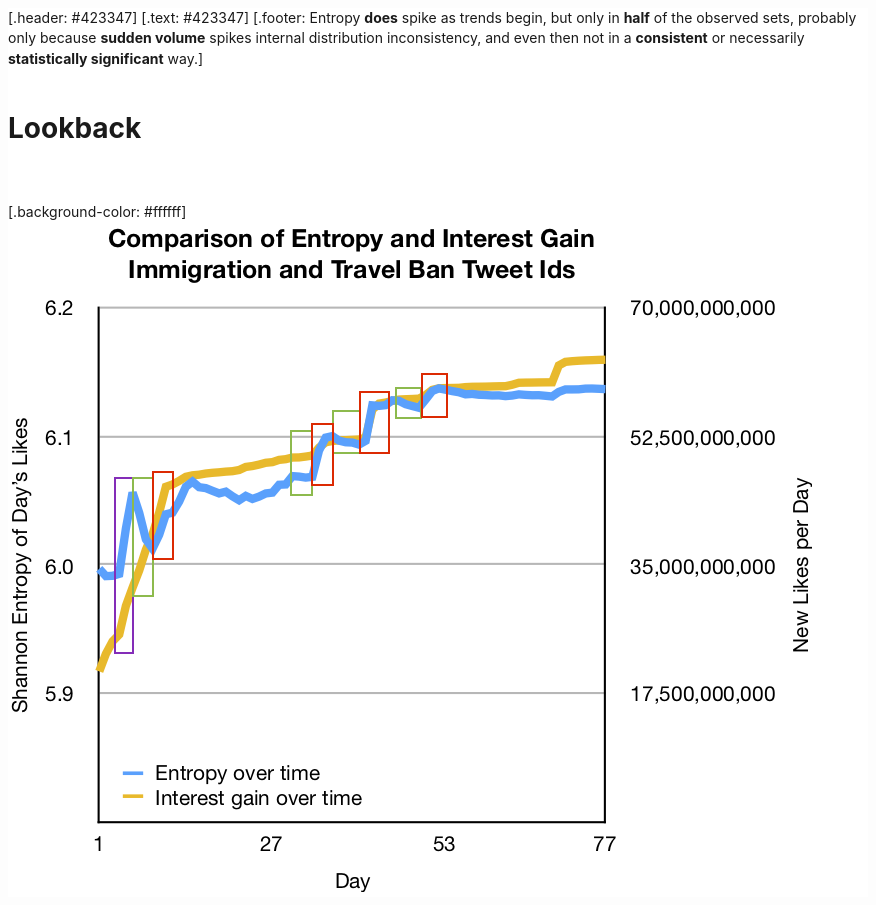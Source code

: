 
[.header: #423347]
[.text: #423347]
[.footer: Entropy **does** spike as trends begin, but only in **half** of the observed sets, probably only because **sudden volume** spikes internal distribution inconsistency, and even then not in a **consistent** or necessarily **statistically significant** way.]

# Lookback
<br>

[.background-color: #ffffff]
![left original 120%](assets/preliminary2.png)


[^*]: see 15, 20-22
